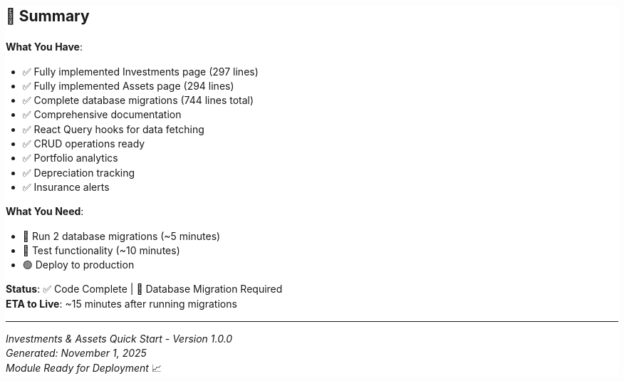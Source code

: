 
## 🎉 Summary

**What You Have**:
- ✅ Fully implemented Investments page (297 lines)
- ✅ Fully implemented Assets page (294 lines)
- ✅ Complete database migrations (744 lines total)
- ✅ Comprehensive documentation
- ✅ React Query hooks for data fetching
- ✅ CRUD operations ready
- ✅ Portfolio analytics
- ✅ Depreciation tracking
- ✅ Insurance alerts

**What You Need**:
- 🔴 Run 2 database migrations (~5 minutes)
- 🔴 Test functionality (~10 minutes)
- 🟢 Deploy to production

**Status**: ✅ Code Complete | 🔴 Database Migration Required  
**ETA to Live**: ~15 minutes after running migrations

---

*Investments & Assets Quick Start - Version 1.0.0*  
*Generated: November 1, 2025*  
*Module Ready for Deployment* 📈
